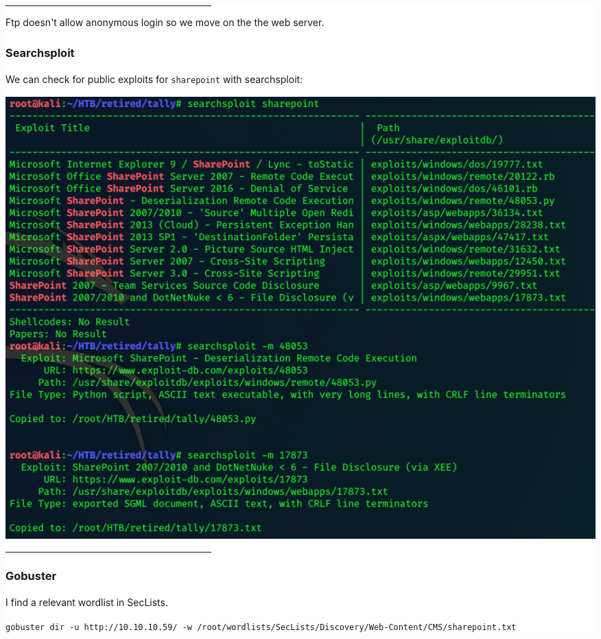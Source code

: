 

<hr width="300" size="10">

Ftp doesn't allow anonymous login so we move on the the web server.




<h3>Searchsploit</h3>

We can check for public exploits for `sharepoint` with searchsploit:

![searchsploit](/assets/img/tally/tally-searchsploit.png)



<hr width="300" size="10">


<h3>Gobuster</h3>

I find a relevant wordlist in SecLists.

```
gobuster dir -u http://10.10.10.59/ -w /root/wordlists/SecLists/Discovery/Web-Content/CMS/sharepoint.txt 
```

